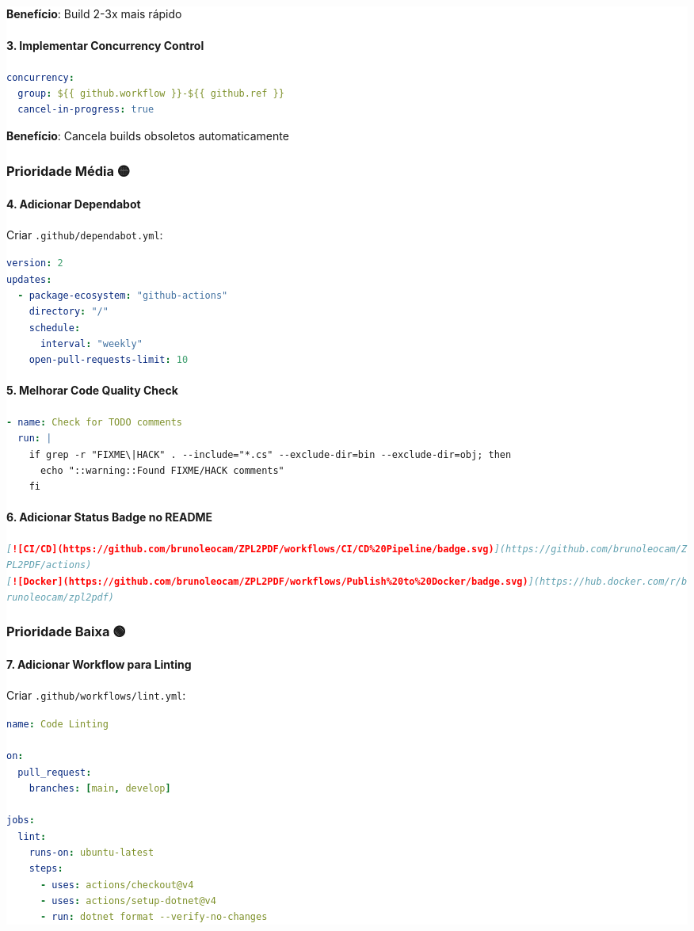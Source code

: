 **Benefício**: Build 2-3x mais rápido

#### 3. Implementar Concurrency Control

```yaml
concurrency:
  group: ${{ github.workflow }}-${{ github.ref }}
  cancel-in-progress: true
```

**Benefício**: Cancela builds obsoletos automaticamente

### Prioridade Média 🟡

#### 4. Adicionar Dependabot

Criar `.github/dependabot.yml`:
```yaml
version: 2
updates:
  - package-ecosystem: "github-actions"
    directory: "/"
    schedule:
      interval: "weekly"
    open-pull-requests-limit: 10
```

#### 5. Melhorar Code Quality Check

```yaml
- name: Check for TODO comments
  run: |
    if grep -r "FIXME\|HACK" . --include="*.cs" --exclude-dir=bin --exclude-dir=obj; then
      echo "::warning::Found FIXME/HACK comments"
    fi
```

#### 6. Adicionar Status Badge no README

```markdown
[![CI/CD](https://github.com/brunoleocam/ZPL2PDF/workflows/CI/CD%20Pipeline/badge.svg)](https://github.com/brunoleocam/ZPL2PDF/actions)
[![Docker](https://github.com/brunoleocam/ZPL2PDF/workflows/Publish%20to%20Docker/badge.svg)](https://hub.docker.com/r/brunoleocam/zpl2pdf)
```

### Prioridade Baixa 🟢

#### 7. Adicionar Workflow para Linting

Criar `.github/workflows/lint.yml`:
```yaml
name: Code Linting

on:
  pull_request:
    branches: [main, develop]

jobs:
  lint:
    runs-on: ubuntu-latest
    steps:
      - uses: actions/checkout@v4
      - uses: actions/setup-dotnet@v4
      - run: dotnet format --verify-no-changes
```
